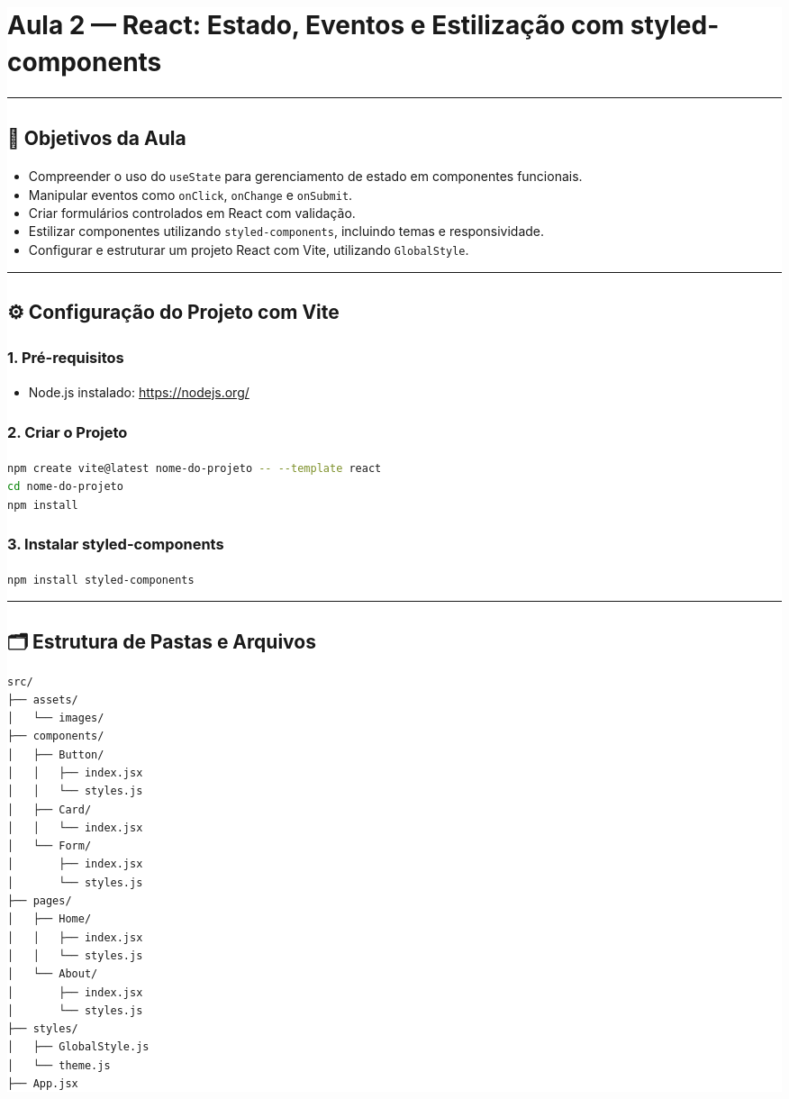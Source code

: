 # Aula 2 — React: Estado, Eventos e Estilização com styled-components

---

## 🎯 Objetivos da Aula

- Compreender o uso do `useState` para gerenciamento de estado em componentes funcionais.
- Manipular eventos como `onClick`, `onChange` e `onSubmit`.
- Criar formulários controlados em React com validação.
- Estilizar componentes utilizando `styled-components`, incluindo temas e responsividade.
- Configurar e estruturar um projeto React com Vite, utilizando `GlobalStyle`.

---

## ⚙️ Configuração do Projeto com Vite

### 1. Pré-requisitos

- Node.js instalado: https://nodejs.org/

### 2. Criar o Projeto

```bash
npm create vite@latest nome-do-projeto -- --template react
cd nome-do-projeto
npm install
```

### 3. Instalar styled-components

```bash
npm install styled-components
```

---

## 🗂️ Estrutura de Pastas e Arquivos

```
src/
├── assets/
│   └── images/
├── components/
│   ├── Button/
│   │   ├── index.jsx
│   │   └── styles.js
│   ├── Card/
│   │   └── index.jsx
│   └── Form/
│       ├── index.jsx
│       └── styles.js
├── pages/
│   ├── Home/
│   │   ├── index.jsx
│   │   └── styles.js
│   └── About/
│       ├── index.jsx
│       └── styles.js
├── styles/
│   ├── GlobalStyle.js
│   └── theme.js
├── App.jsx
```